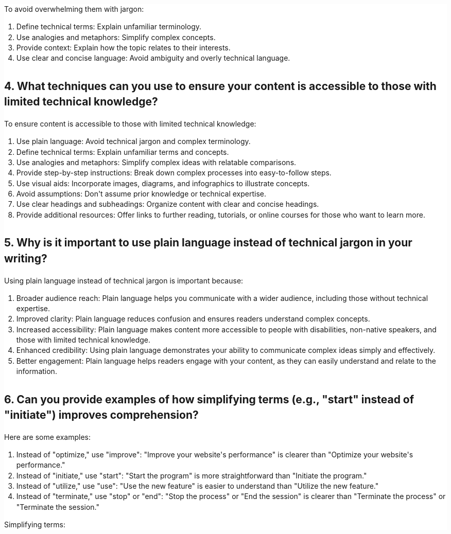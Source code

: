 To avoid overwhelming them with jargon:

1. Define technical terms: Explain unfamiliar terminology.
2. Use analogies and metaphors: Simplify complex concepts.
3. Provide context: Explain how the topic relates to their interests.
4. Use clear and concise language: Avoid ambiguity and overly technical language.

## 4. What techniques can you use to ensure your content is accessible to those with limited technical knowledge?

To ensure content is accessible to those with limited technical knowledge:

1. Use plain language: Avoid technical jargon and complex terminology.
2. Define technical terms: Explain unfamiliar terms and concepts.
3. Use analogies and metaphors: Simplify complex ideas with relatable comparisons.
4. Provide step-by-step instructions: Break down complex processes into easy-to-follow steps.
5. Use visual aids: Incorporate images, diagrams, and infographics to illustrate concepts.
6. Avoid assumptions: Don't assume prior knowledge or technical expertise.
7. Use clear headings and subheadings: Organize content with clear and concise headings.
8. Provide additional resources: Offer links to further reading, tutorials, or online courses for those who want to learn more.

## 5. Why is it important to use plain language instead of technical jargon in your writing?

Using plain language instead of technical jargon is important because:

1. Broader audience reach: Plain language helps you communicate with a wider audience, including those without technical expertise.
2. Improved clarity: Plain language reduces confusion and ensures readers understand complex concepts.
3. Increased accessibility: Plain language makes content more accessible to people with disabilities, non-native speakers, and those with limited technical knowledge.
4. Enhanced credibility: Using plain language demonstrates your ability to communicate complex ideas simply and effectively.
5. Better engagement: Plain language helps readers engage with your content, as they can easily understand and relate to the information.

## 6. Can you provide examples of how simplifying terms (e.g., "start" instead of "initiate") improves comprehension?

Here are some examples:

1. Instead of "optimize," use "improve": "Improve your website's performance" is clearer than "Optimize your website's performance."
2. Instead of "initiate," use "start": "Start the program" is more straightforward than "Initiate the program."
3. Instead of "utilize," use "use": "Use the new feature" is easier to understand than "Utilize the new feature."
4. Instead of "terminate," use "stop" or "end": "Stop the process" or "End the session" is clearer than "Terminate the process" or "Terminate the session."

Simplifying terms:
